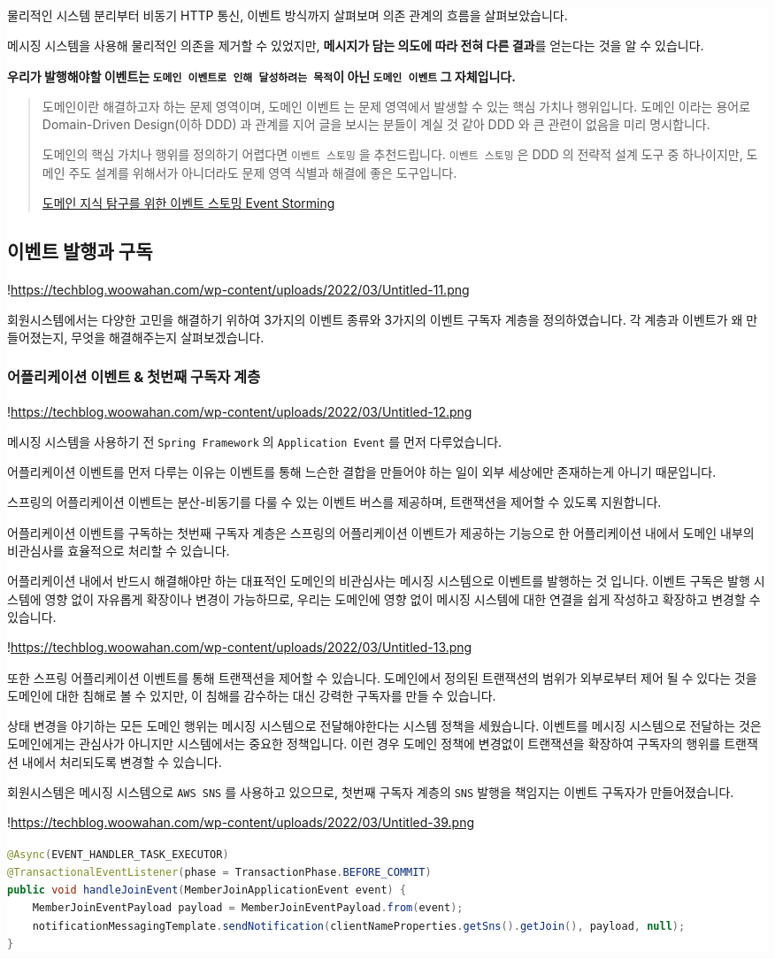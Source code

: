 물리적인 시스템 분리부터 비동기 HTTP 통신, 이벤트 방식까지 살펴보며 의존 관계의 흐름을 살펴보았습니다.

메시징 시스템을 사용해 물리적인 의존을 제거할 수 있었지만, **메시지가 담는 의도에 따라 전혀 다른 결과**를 얻는다는 것을 알 수 있습니다.

**우리가 발행해야할 이벤트는 `도메인 이벤트로 인해 달성하려는 목적`이 아닌 `도메인 이벤트` 그 자체입니다.**

> 도메인이란 해결하고자 하는 문제 영역이며, 도메인 이벤트 는 문제 영역에서 발생할 수 있는 핵심 가치나 행위입니다. 도메인 이라는 용어로 Domain-Driven Design(이하 DDD) 과 관계를 지어 글을 보시는 분들이 계실 것 같아 DDD 와 큰 관련이 없음을 미리 명시합니다.
>
>
> 도메인의 핵심 가치나 행위를 정의하기 어렵다면 `이벤트 스토밍` 을 추천드립니다. `이벤트 스토밍` 은 DDD 의 전략적 설계 도구 중 하나이지만, 도메인 주도 설계를 위해서가 아니더라도 문제 영역 식별과 해결에 좋은 도구입니다.
>
> [도메인 지식 탐구를 위한 이벤트 스토밍 Event Storming](https://www.youtube.com/watch?v=hUcpv5fdCIk)
>

## **이벤트 발행과 구독**

!https://techblog.woowahan.com/wp-content/uploads/2022/03/Untitled-11.png

회원시스템에서는 다양한 고민을 해결하기 위하여 3가지의 이벤트 종류와 3가지의 이벤트 구독자 계층을 정의하였습니다. 각 계층과 이벤트가 왜 만들어졌는지, 무엇을 해결해주는지 살펴보겠습니다.

### **어플리케이션 이벤트 & 첫번째 구독자 계층**

!https://techblog.woowahan.com/wp-content/uploads/2022/03/Untitled-12.png

메시징 시스템을 사용하기 전 `Spring Framework` 의 `Application Event` 를 먼저 다루었습니다.

어플리케이션 이벤트를 먼저 다루는 이유는 이벤트를 통해 느슨한 결합을 만들어야 하는 일이 외부 세상에만 존재하는게 아니기 때문입니다.

스프링의 어플리케이션 이벤트는 분산-비동기를 다룰 수 있는 이벤트 버스를 제공하며, 트랜잭션을 제어할 수 있도록 지원합니다.

어플리케이션 이벤트를 구독하는 첫번째 구독자 계층은 스프링의 어플리케이션 이벤트가 제공하는 기능으로 한 어플리케이션 내에서 도메인 내부의 비관심사를 효율적으로 처리할 수 있습니다.

어플리케이션 내에서 반드시 해결해야만 하는 대표적인 도메인의 비관심사는 메시징 시스템으로 이벤트를 발행하는 것 입니다. 이벤트 구독은 발행 시스템에 영향 없이 자유롭게 확장이나 변경이 가능하므로, 우리는 도메인에 영향 없이 메시징 시스템에 대한 연결을 쉽게 작성하고 확장하고 변경할 수 있습니다.

!https://techblog.woowahan.com/wp-content/uploads/2022/03/Untitled-13.png

또한 스프링 어플리케이션 이벤트를 통해 트랜잭션을 제어할 수 있습니다. 도메인에서 정의된 트랜잭션의 범위가 외부로부터 제어 될 수 있다는 것을 도메인에 대한 침해로 볼 수 있지만, 이 침해를 감수하는 대신 강력한 구독자를 만들 수 있습니다.

상태 변경을 야기하는 모든 도메인 행위는 메시징 시스템으로 전달해야한다는 시스템 정책을 세웠습니다. 이벤트를 메시징 시스템으로 전달하는 것은 도메인에게는 관심사가 아니지만 시스템에서는 중요한 정책입니다. 이런 경우 도메인 정책에 변경없이 트랜잭션을 확장하여 구독자의 행위를 트랜잭션 내에서 처리되도록 변경할 수 있습니다.

회원시스템은 메시징 시스템으로 `AWS SNS` 를 사용하고 있으므로, 첫번째 구독자 계층의 `SNS` 발행을 책임지는 이벤트 구독자가 만들어졌습니다.

!https://techblog.woowahan.com/wp-content/uploads/2022/03/Untitled-39.png

```java
@Async(EVENT_HANDLER_TASK_EXECUTOR)
@TransactionalEventListener(phase = TransactionPhase.BEFORE_COMMIT)
public void handleJoinEvent(MemberJoinApplicationEvent event) {
    MemberJoinEventPayload payload = MemberJoinEventPayload.from(event);
    notificationMessagingTemplate.sendNotification(clientNameProperties.getSns().getJoin(), payload, null);
}
```
